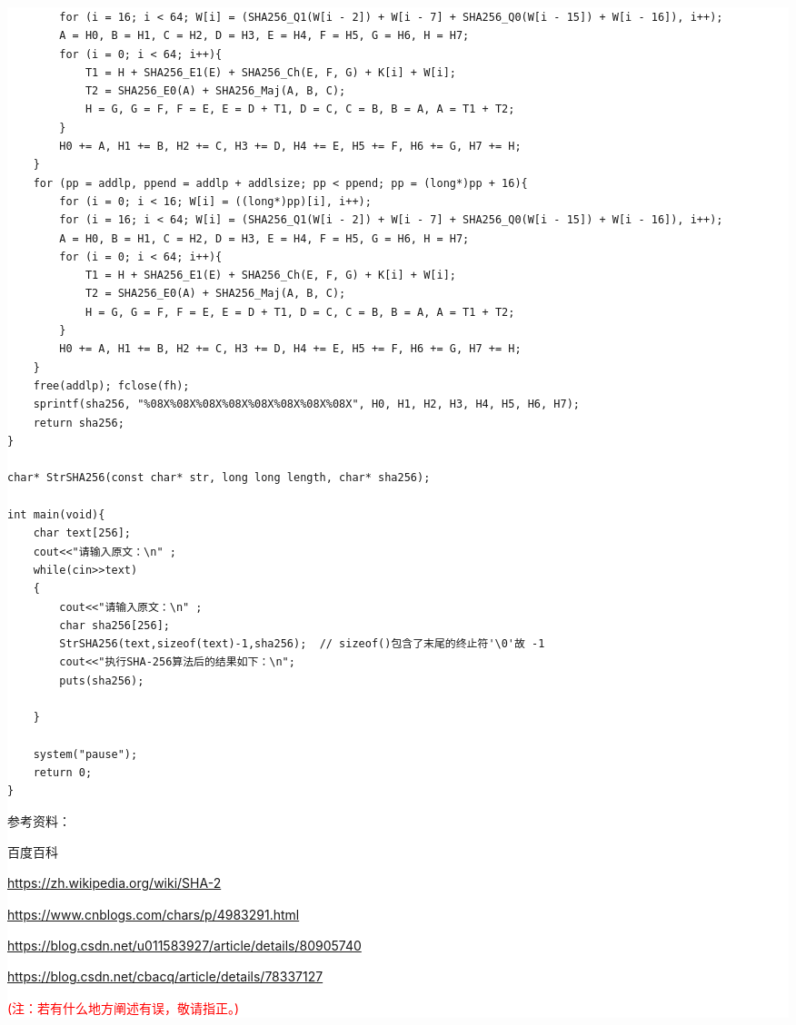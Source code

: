 ```
        for (i = 16; i < 64; W[i] = (SHA256_Q1(W[i - 2]) + W[i - 7] + SHA256_Q0(W[i - 15]) + W[i - 16]), i++);
        A = H0, B = H1, C = H2, D = H3, E = H4, F = H5, G = H6, H = H7;
        for (i = 0; i < 64; i++){
            T1 = H + SHA256_E1(E) + SHA256_Ch(E, F, G) + K[i] + W[i];
            T2 = SHA256_E0(A) + SHA256_Maj(A, B, C);
            H = G, G = F, F = E, E = D + T1, D = C, C = B, B = A, A = T1 + T2;
        }
        H0 += A, H1 += B, H2 += C, H3 += D, H4 += E, H5 += F, H6 += G, H7 += H;
    }
    for (pp = addlp, ppend = addlp + addlsize; pp < ppend; pp = (long*)pp + 16){
        for (i = 0; i < 16; W[i] = ((long*)pp)[i], i++);
        for (i = 16; i < 64; W[i] = (SHA256_Q1(W[i - 2]) + W[i - 7] + SHA256_Q0(W[i - 15]) + W[i - 16]), i++);
        A = H0, B = H1, C = H2, D = H3, E = H4, F = H5, G = H6, H = H7;
        for (i = 0; i < 64; i++){
            T1 = H + SHA256_E1(E) + SHA256_Ch(E, F, G) + K[i] + W[i];
            T2 = SHA256_E0(A) + SHA256_Maj(A, B, C);
            H = G, G = F, F = E, E = D + T1, D = C, C = B, B = A, A = T1 + T2;
        }
        H0 += A, H1 += B, H2 += C, H3 += D, H4 += E, H5 += F, H6 += G, H7 += H;
    }
    free(addlp); fclose(fh);
    sprintf(sha256, "%08X%08X%08X%08X%08X%08X%08X%08X", H0, H1, H2, H3, H4, H5, H6, H7);
    return sha256;
}
 
char* StrSHA256(const char* str, long long length, char* sha256);
 
int main(void){
    char text[256];
    cout<<"请输入原文：\n" ;
    while(cin>>text) 
    {
        cout<<"请输入原文：\n" ;
        char sha256[256];
        StrSHA256(text,sizeof(text)-1,sha256);  // sizeof()包含了末尾的终止符'\0'故 -1
        cout<<"执行SHA-256算法后的结果如下：\n";
        puts(sha256);
        
    }
    
    system("pause");
    return 0;
}
```

参考资料：

百度百科

https://zh.wikipedia.org/wiki/SHA-2

https://www.cnblogs.com/chars/p/4983291.html

https://blog.csdn.net/u011583927/article/details/80905740 

https://blog.csdn.net/cbacq/article/details/78337127

<font color=#ff0000>(注：若有什么地方阐述有误，敬请指正。)</font>